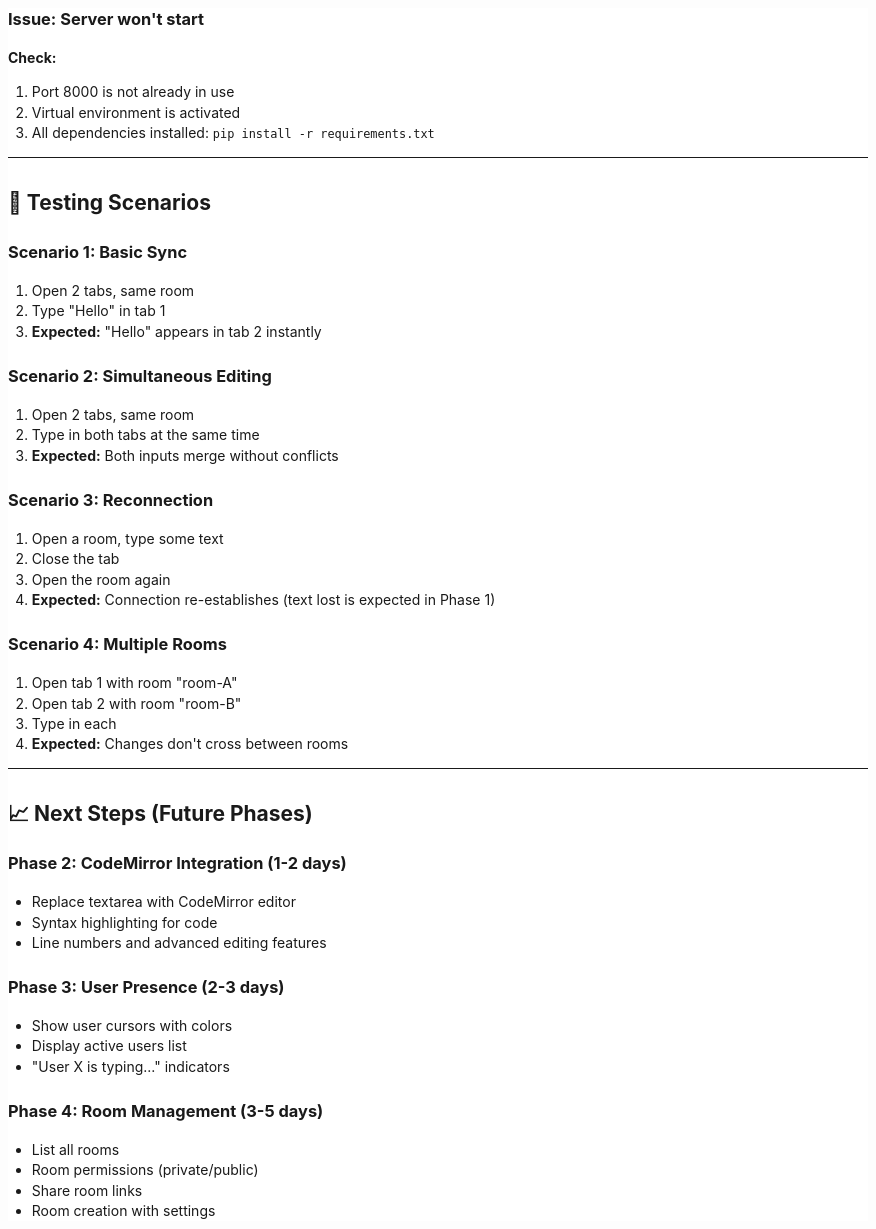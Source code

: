### Issue: Server won't start
**Check:**
1. Port 8000 is not already in use
2. Virtual environment is activated
3. All dependencies installed: `pip install -r requirements.txt`

---

## 🎉 Testing Scenarios

### Scenario 1: Basic Sync
1. Open 2 tabs, same room
2. Type "Hello" in tab 1
3. **Expected:** "Hello" appears in tab 2 instantly

### Scenario 2: Simultaneous Editing
1. Open 2 tabs, same room
2. Type in both tabs at the same time
3. **Expected:** Both inputs merge without conflicts

### Scenario 3: Reconnection
1. Open a room, type some text
2. Close the tab
3. Open the room again
4. **Expected:** Connection re-establishes (text lost is expected in Phase 1)

### Scenario 4: Multiple Rooms
1. Open tab 1 with room "room-A"
2. Open tab 2 with room "room-B"
3. Type in each
4. **Expected:** Changes don't cross between rooms

---

## 📈 Next Steps (Future Phases)

### Phase 2: CodeMirror Integration (1-2 days)
- Replace textarea with CodeMirror editor
- Syntax highlighting for code
- Line numbers and advanced editing features

### Phase 3: User Presence (2-3 days)
- Show user cursors with colors
- Display active users list
- "User X is typing..." indicators

### Phase 4: Room Management (3-5 days)
- List all rooms
- Room permissions (private/public)
- Share room links
- Room creation with settings

